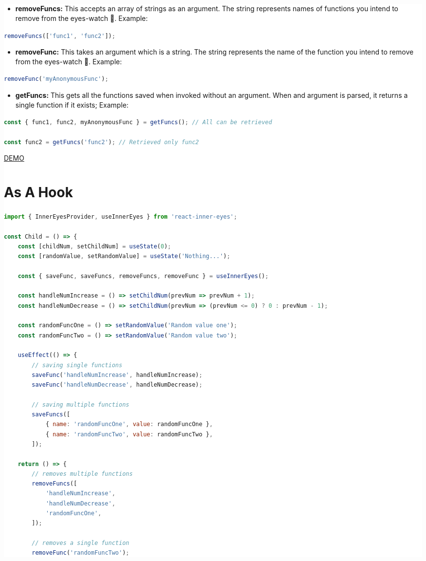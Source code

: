 - **removeFuncs:**
This accepts an array of strings as an argument. The string represents names of functions you intend to remove from the eyes-watch 👀. 
Example:
```js
removeFuncs(['func1', 'func2']);
```

- **removeFunc:**
This takes an argument which is a string. The string represents the name of the function you intend to remove from the eyes-watch 👀.
Example:
```js
removeFunc('myAnonymousFunc');
```

- **getFuncs:**
This gets all the functions saved when invoked without an argument. When and argument is parsed, it returns a single function if it exists;
Example:
```js
const { func1, func2, myAnonymousFunc } = getFuncs(); // All can be retrieved

const func2 = getFuncs('func2'); // Retrieved only func2
```

[DEMO](https://codesandbox.io/s/f5xkt)

# As A Hook

```jsx
import { InnerEyesProvider, useInnerEyes } from 'react-inner-eyes';

const Child = () => {
    const [childNum, setChildNum] = useState(0);
    const [randomValue, setRandomValue] = useState('Nothing...');

    const { saveFunc, saveFuncs, removeFuncs, removeFunc } = useInnerEyes();

    const handleNumIncrease = () => setChildNum(prevNum => prevNum + 1);
    const handleNumDecrease = () => setChildNum(prevNum => (prevNum <= 0) ? 0 : prevNum - 1);

    const randomFuncOne = () => setRandomValue('Random value one');
    const randomFuncTwo = () => setRandomValue('Random value two');

    useEffect(() => {
        // saving single functions
        saveFunc('handleNumIncrease', handleNumIncrease);
        saveFunc('handleNumDecrease', handleNumDecrease);

        // saving multiple functions
        saveFuncs([
            { name: 'randomFuncOne', value: randomFuncOne },
            { name: 'randomFuncTwo', value: randomFuncTwo },
        ]);

    return () => {
        // removes multiple functions
        removeFuncs([
            'handleNumIncrease',
            'handleNumDecrease',
            'randomFuncOne',
        ]);

        // removes a single function
        removeFunc('randomFuncTwo');
```